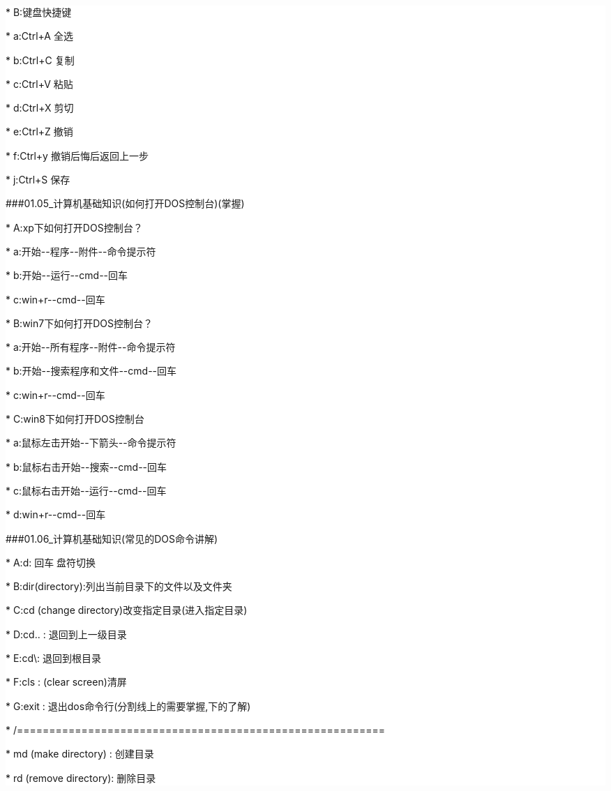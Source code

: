 \* B:键盘快捷键

\* a:Ctrl+A 全选

\* b:Ctrl+C 复制

\* c:Ctrl+V 粘贴

\* d:Ctrl+X 剪切

\* e:Ctrl+Z 撤销

\* f:Ctrl+y 撤销后悔后返回上一步

\* j:Ctrl+S 保存

\#\#\#01.05_计算机基础知识(如何打开DOS控制台)(掌握)

\* A:xp下如何打开DOS控制台？

\* a:开始--程序--附件--命令提示符

\* b:开始--运行--cmd--回车

\* c:win+r--cmd--回车

\* B:win7下如何打开DOS控制台？

\* a:开始--所有程序--附件--命令提示符

\* b:开始--搜索程序和文件--cmd--回车

\* c:win+r--cmd--回车

\* C:win8下如何打开DOS控制台

\* a:鼠标左击开始--下箭头--命令提示符

\* b:鼠标右击开始--搜索--cmd--回车

\* c:鼠标右击开始--运行--cmd--回车

\* d:win+r--cmd--回车

\#\#\#01.06_计算机基础知识(常见的DOS命令讲解)

\* A:d: 回车 盘符切换

\* B:dir(directory):列出当前目录下的文件以及文件夹

\* C:cd (change directory)改变指定目录(进入指定目录)

\* D:cd.. : 退回到上一级目录

\* E:cd\\: 退回到根目录

\* F:cls : (clear screen)清屏

\* G:exit : 退出dos命令行(分割线上的需要掌握,下的了解)

\* /=========================================================

\* md (make directory) : 创建目录

\* rd (remove directory): 删除目录
